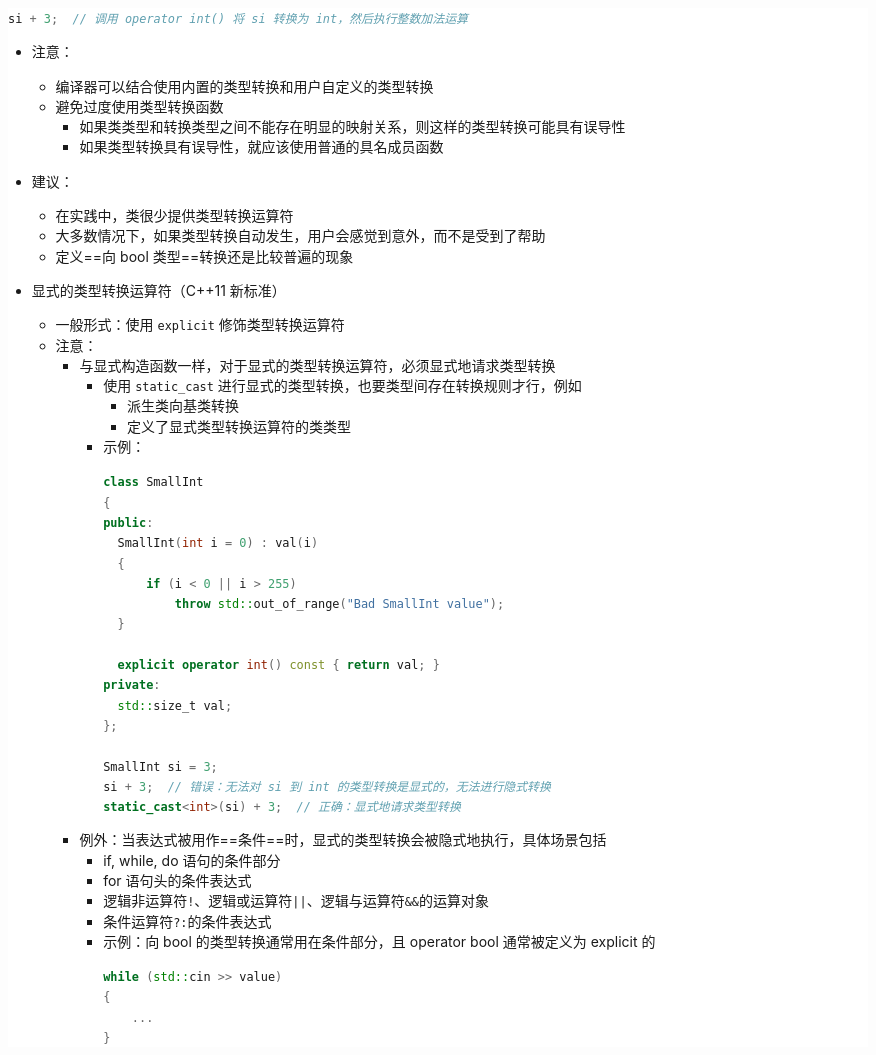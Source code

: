  ```C++
  si + 3;  // 调用 operator int() 将 si 转换为 int，然后执行整数加法运算
  ```

- 注意：
  - 编译器可以结合使用内置的类型转换和用户自定义的类型转换
  - 避免过度使用类型转换函数
    - 如果类类型和转换类型之间不能存在明显的映射关系，则这样的类型转换可能具有误导性
    - 如果类型转换具有误导性，就应该使用普通的具名成员函数
- 建议：
  - 在实践中，类很少提供类型转换运算符
  - 大多数情况下，如果类型转换自动发生，用户会感觉到意外，而不是受到了帮助
  - 定义==向 bool 类型==转换还是比较普遍的现象

- 显式的类型转换运算符（C++11 新标准）
  - 一般形式：使用 `explicit` 修饰类型转换运算符
  - 注意：
    - 与显式构造函数一样，对于显式的类型转换运算符，必须显式地请求类型转换
      - 使用 `static_cast` 进行显式的类型转换，也要类型间存在转换规则才行，例如
        - 派生类向基类转换
        - 定义了显式类型转换运算符的类类型
      - 示例：
        ```C++
        class SmallInt
        {
        public:
          SmallInt(int i = 0) : val(i)
          {
              if (i < 0 || i > 255)
                  throw std::out_of_range("Bad SmallInt value");
          }

          explicit operator int() const { return val; }
        private:
          std::size_t val;
        };

        SmallInt si = 3;
        si + 3;  // 错误：无法对 si 到 int 的类型转换是显式的，无法进行隐式转换
        static_cast<int>(si) + 3;  // 正确：显式地请求类型转换
        ```
    - 例外：当表达式被用作==条件==时，显式的类型转换会被隐式地执行，具体场景包括
      - if, while, do 语句的条件部分
      - for 语句头的条件表达式
      - 逻辑非运算符`!`、逻辑或运算符`||`、逻辑与运算符`&&`的运算对象
      - 条件运算符`?:`的条件表达式
      - 示例：向 bool 的类型转换通常用在条件部分，且 operator bool 通常被定义为 explicit 的
        ```C++
        while (std::cin >> value)
        {
            ...
        }
        ```
